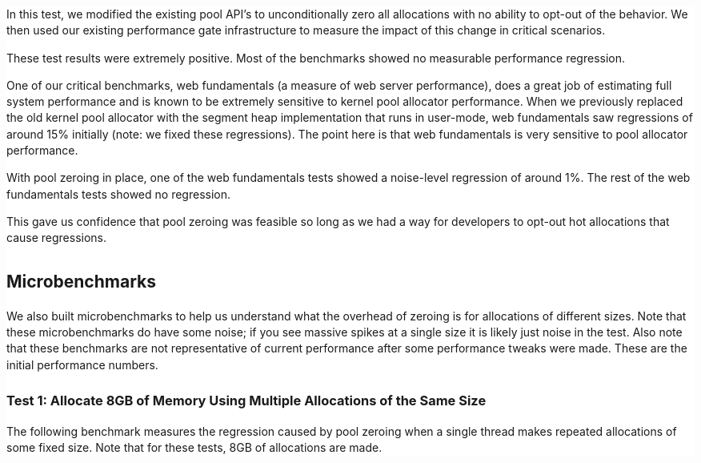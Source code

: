 In this test, we modified the existing pool API’s to unconditionally zero all allocations with no ability to opt-out of the behavior. We then used our existing performance gate infrastructure to measure the impact of this change in critical scenarios.





These test results were extremely positive. Most of the benchmarks showed no measurable performance regression.





One of our critical benchmarks, web fundamentals (a measure of web server performance), does a great job of estimating full system performance and is known to be extremely sensitive to kernel pool allocator performance. When we previously replaced the old kernel pool allocator with the segment heap implementation that runs in user-mode, web fundamentals saw regressions of around 15% initially (note: we fixed these regressions). The point here is that web fundamentals is very sensitive to pool allocator performance.





With pool zeroing in place, one of the web fundamentals tests showed a noise-level regression of around 1%. The rest of the web fundamentals tests showed no regression.





This gave us confidence that pool zeroing was feasible so long as we had a way for developers to opt-out hot allocations that cause regressions.





## Microbenchmarks





We also built microbenchmarks to help us understand what the overhead of zeroing is for allocations of different sizes. Note that these microbenchmarks do have some noise; if you see massive spikes at a single size it is likely just noise in the test. Also note that these benchmarks are not representative of current performance after some performance tweaks were made. These are the initial performance numbers.





### Test 1: Allocate 8GB of Memory Using Multiple Allocations of the Same Size





The following benchmark measures the regression caused by pool zeroing when a single thread makes repeated allocations of some fixed size. Note that for these tests, 8GB of allocations are made.




